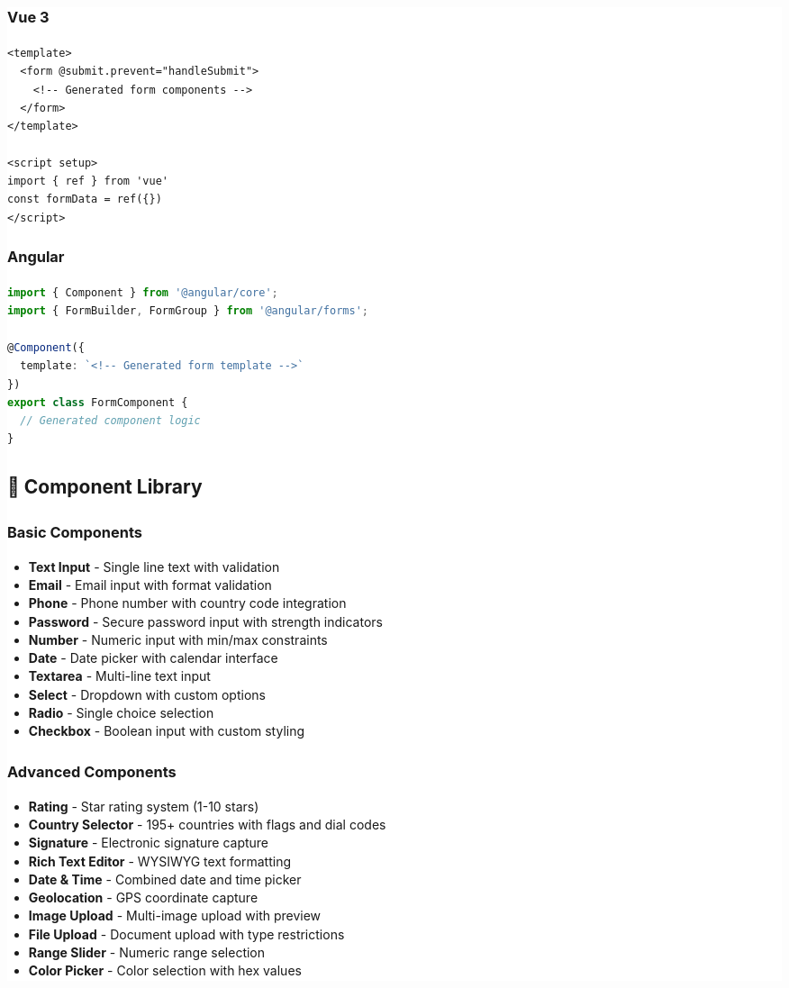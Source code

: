 ### Vue 3
```vue
<template>
  <form @submit.prevent="handleSubmit">
    <!-- Generated form components -->
  </form>
</template>

<script setup>
import { ref } from 'vue'
const formData = ref({})
</script>
```

### Angular
```typescript
import { Component } from '@angular/core';
import { FormBuilder, FormGroup } from '@angular/forms';

@Component({
  template: `<!-- Generated form template -->`
})
export class FormComponent {
  // Generated component logic
}
```

## 🎯 Component Library

### Basic Components
- **Text Input** - Single line text with validation
- **Email** - Email input with format validation
- **Phone** - Phone number with country code integration
- **Password** - Secure password input with strength indicators
- **Number** - Numeric input with min/max constraints
- **Date** - Date picker with calendar interface
- **Textarea** - Multi-line text input
- **Select** - Dropdown with custom options
- **Radio** - Single choice selection
- **Checkbox** - Boolean input with custom styling

### Advanced Components
- **Rating** - Star rating system (1-10 stars)
- **Country Selector** - 195+ countries with flags and dial codes
- **Signature** - Electronic signature capture
- **Rich Text Editor** - WYSIWYG text formatting
- **Date & Time** - Combined date and time picker
- **Geolocation** - GPS coordinate capture
- **Image Upload** - Multi-image upload with preview
- **File Upload** - Document upload with type restrictions
- **Range Slider** - Numeric range selection
- **Color Picker** - Color selection with hex values
